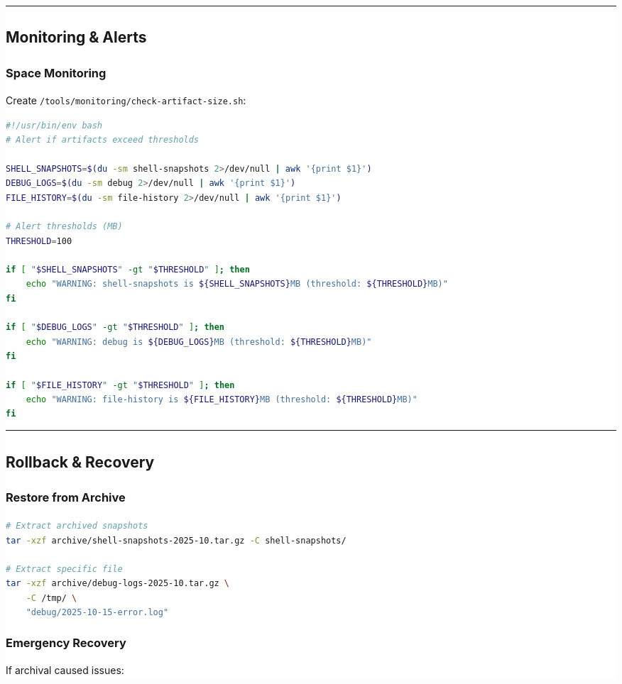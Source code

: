 ______________________________________________________________________

## Monitoring & Alerts

### Space Monitoring

Create `/tools/monitoring/check-artifact-size.sh`:

```bash
#!/usr/bin/env bash
# Alert if artifacts exceed thresholds

SHELL_SNAPSHOTS=$(du -sm shell-snapshots 2>/dev/null | awk '{print $1}')
DEBUG_LOGS=$(du -sm debug 2>/dev/null | awk '{print $1}')
FILE_HISTORY=$(du -sm file-history 2>/dev/null | awk '{print $1}')

# Alert thresholds (MB)
THRESHOLD=100

if [ "$SHELL_SNAPSHOTS" -gt "$THRESHOLD" ]; then
    echo "WARNING: shell-snapshots is ${SHELL_SNAPSHOTS}MB (threshold: ${THRESHOLD}MB)"
fi

if [ "$DEBUG_LOGS" -gt "$THRESHOLD" ]; then
    echo "WARNING: debug is ${DEBUG_LOGS}MB (threshold: ${THRESHOLD}MB)"
fi

if [ "$FILE_HISTORY" -gt "$THRESHOLD" ]; then
    echo "WARNING: file-history is ${FILE_HISTORY}MB (threshold: ${THRESHOLD}MB)"
fi
```

______________________________________________________________________

## Rollback & Recovery

### Restore from Archive

```bash
# Extract archived snapshots
tar -xzf archive/shell-snapshots-2025-10.tar.gz -C shell-snapshots/

# Extract specific file
tar -xzf archive/debug-logs-2025-10.tar.gz \
    -C /tmp/ \
    "debug/2025-10-15-error.log"
```

### Emergency Recovery

If archival caused issues:
